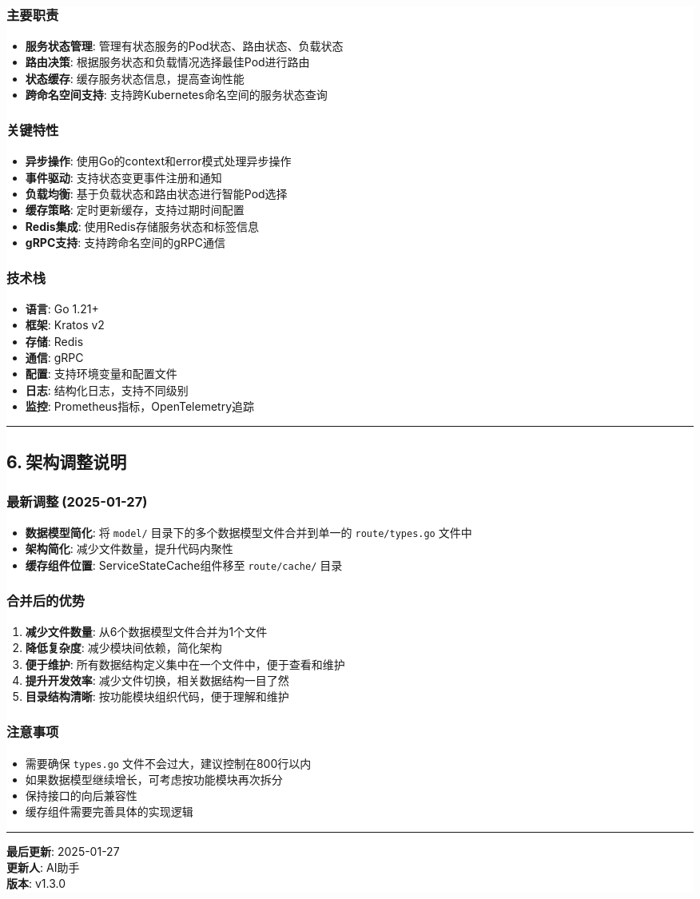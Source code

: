 ### 主要职责
- **服务状态管理**: 管理有状态服务的Pod状态、路由状态、负载状态
- **路由决策**: 根据服务状态和负载情况选择最佳Pod进行路由
- **状态缓存**: 缓存服务状态信息，提高查询性能
- **跨命名空间支持**: 支持跨Kubernetes命名空间的服务状态查询

### 关键特性
- **异步操作**: 使用Go的context和error模式处理异步操作
- **事件驱动**: 支持状态变更事件注册和通知
- **负载均衡**: 基于负载状态和路由状态进行智能Pod选择
- **缓存策略**: 定时更新缓存，支持过期时间配置
- **Redis集成**: 使用Redis存储服务状态和标签信息
- **gRPC支持**: 支持跨命名空间的gRPC通信

### 技术栈
- **语言**: Go 1.21+
- **框架**: Kratos v2
- **存储**: Redis
- **通信**: gRPC
- **配置**: 支持环境变量和配置文件
- **日志**: 结构化日志，支持不同级别
- **监控**: Prometheus指标，OpenTelemetry追踪

---

## 6. 架构调整说明

### 最新调整 (2025-01-27)
- **数据模型简化**: 将 `model/` 目录下的多个数据模型文件合并到单一的 `route/types.go` 文件中
- **架构简化**: 减少文件数量，提升代码内聚性
- **缓存组件位置**: ServiceStateCache组件移至 `route/cache/` 目录

### 合并后的优势
1. **减少文件数量**: 从6个数据模型文件合并为1个文件
2. **降低复杂度**: 减少模块间依赖，简化架构
3. **便于维护**: 所有数据结构定义集中在一个文件中，便于查看和维护
4. **提升开发效率**: 减少文件切换，相关数据结构一目了然
5. **目录结构清晰**: 按功能模块组织代码，便于理解和维护

### 注意事项
- 需要确保 `types.go` 文件不会过大，建议控制在800行以内
- 如果数据模型继续增长，可考虑按功能模块再次拆分
- 保持接口的向后兼容性
- 缓存组件需要完善具体的实现逻辑

---

**最后更新**: 2025-01-27  
**更新人**: AI助手  
**版本**: v1.3.0
